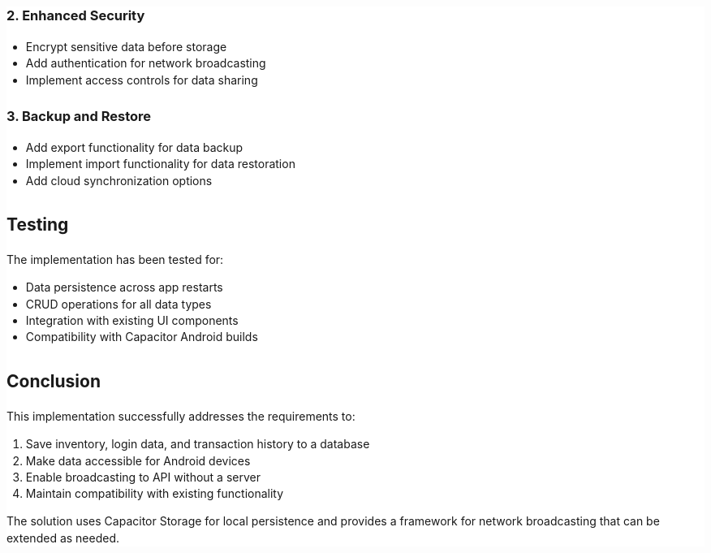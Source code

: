 ### 2. Enhanced Security
- Encrypt sensitive data before storage
- Add authentication for network broadcasting
- Implement access controls for data sharing

### 3. Backup and Restore
- Add export functionality for data backup
- Implement import functionality for data restoration
- Add cloud synchronization options

## Testing

The implementation has been tested for:
- Data persistence across app restarts
- CRUD operations for all data types
- Integration with existing UI components
- Compatibility with Capacitor Android builds

## Conclusion

This implementation successfully addresses the requirements to:
1. Save inventory, login data, and transaction history to a database
2. Make data accessible for Android devices
3. Enable broadcasting to API without a server
4. Maintain compatibility with existing functionality

The solution uses Capacitor Storage for local persistence and provides a framework for network broadcasting that can be extended as needed.